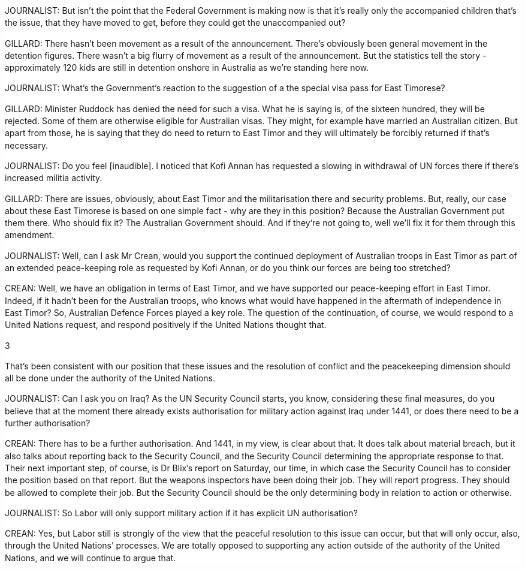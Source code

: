  JOURNALIST:  But isn’t the point that the Federal Government is making  now is that it’s really only the accompanied children that’s the issue, that they  have moved to get, before they could get the unaccompanied out?    

 GILLARD:   There hasn’t been movement as a result of the  announcement. There’s obviously been general movement in the detention  figures. There wasn’t a big flurry of movement as a result of the announcement.  But the statistics tell the story - approximately 120 kids are still in detention  onshore in Australia as we’re standing here now.    

 JOURNALIST:  What’s the Government’s reaction to the suggestion of a the  special visa pass for East Timorese?    

 GILLARD:  Minister Ruddock has denied the need for such a visa. What he is  saying is, of the sixteen hundred, they will be rejected.  Some of them are  otherwise eligible for Australian visas.  They might, for example have married an  Australian citizen.  But apart from those, he is saying that they do need to return  to East Timor and they will ultimately be forcibly returned if that’s necessary.    

 JOURNALIST:  Do you feel [inaudible].  I noticed that Kofi Annan has  requested a slowing in withdrawal of UN forces there if there’s increased militia  activity.    

 GILLARD:  There are issues, obviously, about East Timor and the militarisation  there and security problems.  But, really, our case about these East Timorese is  based on one simple fact - why are they in this position?  Because the Australian  Government put them there.  Who should fix it? The Australian Government  should.  And if they’re not going to, well we’ll fix it for them through this  amendment.    

 JOURNALIST:  Well, can I ask Mr Crean, would you support the continued  deployment of Australian troops in East Timor as part of an extended peace-keeping role as requested by Kofi Annan, or do you think our forces are being  too stretched?    

 CREAN: Well, we have an obligation in terms of East Timor, and we have  supported our peace-keeping effort in East Timor.  Indeed, if it hadn’t been for  the Australian troops, who knows what would have happened in the aftermath of  independence in East Timor? So, Australian Defence Forces played a key role.  The question of the continuation, of course, we would respond to a United  Nations request, and respond positively if the United Nations thought that.  

  3

 That’s been consistent with our position that these issues and the resolution of  conflict and the peacekeeping dimension should all be done under the authority  of the United Nations.   

 JOURNALIST: Can I ask you on Iraq?  As the UN Security Council starts, you  know, considering these final measures, do you believe that at the moment  there already exists authorisation for military action against Iraq under 1441, or  does there need to be a further authorisation?   

 CREAN: There has to be a further authorisation.  And 1441, in my view,  is clear about that.  It does talk about material breach, but it also talks about  reporting back to the Security Council, and the Security Council determining the  appropriate response to that.  Their next important step, of course, is Dr Blix’s  report on Saturday, our time, in which case the Security Council has to consider  the position based on that report.  But the weapons inspectors have been doing  their job.  They will report progress.  They should be allowed to complete their  job.  But the Security Council should be the only determining body in relation to  action or otherwise.   

 JOURNALIST: So Labor will only support military action if it has explicit UN  authorisation?   

 CREAN: Yes, but Labor still is strongly of the view that the peaceful  resolution to this issue can occur, but that will only occur, also, through the  United Nations’ processes.  We are totally opposed to supporting any action  outside of the authority of the United Nations, and we will continue to argue  that.   

